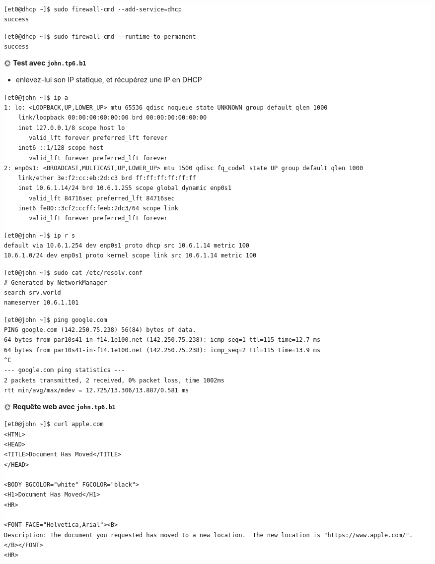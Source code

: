 ```
[et0@dhcp ~]$ sudo firewall-cmd --add-service=dhcp
success
```
```
[et0@dhcp ~]$ sudo firewall-cmd --runtime-to-permanent
success
```

🌞 **Test avec `john.tp6.b1`**

- enlevez-lui son IP statique, et récupérez une IP en DHCP
```
[et0@john ~]$ ip a
1: lo: <LOOPBACK,UP,LOWER_UP> mtu 65536 qdisc noqueue state UNKNOWN group default qlen 1000
    link/loopback 00:00:00:00:00:00 brd 00:00:00:00:00:00
    inet 127.0.0.1/8 scope host lo
       valid_lft forever preferred_lft forever
    inet6 ::1/128 scope host 
       valid_lft forever preferred_lft forever
2: enp0s1: <BROADCAST,MULTICAST,UP,LOWER_UP> mtu 1500 qdisc fq_codel state UP group default qlen 1000
    link/ether 3e:f2:cc:eb:2d:c3 brd ff:ff:ff:ff:ff:ff
    inet 10.6.1.14/24 brd 10.6.1.255 scope global dynamic enp0s1
       valid_lft 84716sec preferred_lft 84716sec
    inet6 fe80::3cf2:ccff:feeb:2dc3/64 scope link 
       valid_lft forever preferred_lft forever
```
```
[et0@john ~]$ ip r s
default via 10.6.1.254 dev enp0s1 proto dhcp src 10.6.1.14 metric 100
10.6.1.0/24 dev enp0s1 proto kernel scope link src 10.6.1.14 metric 100
```
```
[et0@john ~]$ sudo cat /etc/resolv.conf
# Generated by NetworkManager
search srv.world
nameserver 10.6.1.101
```
```
[et0@john ~]$ ping google.com
PING google.com (142.250.75.238) 56(84) bytes of data.
64 bytes from par10s41-in-f14.1e100.net (142.250.75.238): icmp_seq=1 ttl=115 time=12.7 ms
64 bytes from par10s41-in-f14.1e100.net (142.250.75.238): icmp_seq=2 ttl=115 time=13.9 ms
^C
--- google.com ping statistics ---
2 packets transmitted, 2 received, 0% packet loss, time 1002ms
rtt min/avg/max/mdev = 12.725/13.306/13.887/0.581 ms
```

🌞 **Requête web avec `john.tp6.b1`**

```
[et0@john ~]$ curl apple.com
<HTML>
<HEAD>
<TITLE>Document Has Moved</TITLE>
</HEAD>

<BODY BGCOLOR="white" FGCOLOR="black">
<H1>Document Has Moved</H1>
<HR>

<FONT FACE="Helvetica,Arial"><B>
Description: The document you requested has moved to a new location.  The new location is "https://www.apple.com/".
</B></FONT>
<HR>
```